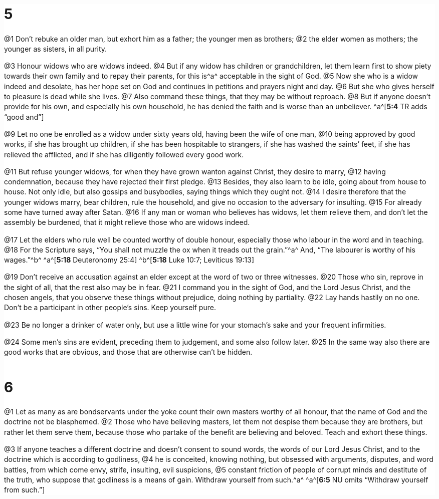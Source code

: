 # 5 
@1 Don’t rebuke an older man, but exhort him as a father; the younger men as brothers; @2 the elder women as mothers; the younger as sisters, in all purity. 

@3 Honour widows who are widows indeed. @4 But if any widow has children or grandchildren, let them learn first to show piety towards their own family and to repay their parents, for this is^a^ acceptable in the sight of God. @5 Now she who is a widow indeed and desolate, has her hope set on God and continues in petitions and prayers night and day. @6 But she who gives herself to pleasure is dead while she lives. @7 Also command these things, that they may be without reproach. @8 But if anyone doesn’t provide for his own, and especially his own household, he has denied the faith and is worse than an unbeliever. 
^a^[**5:4** TR adds “good and”]

@9 Let no one be enrolled as a widow under sixty years old, having been the wife of one man, @10 being approved by good works, if she has brought up children, if she has been hospitable to strangers, if she has washed the saints’ feet, if she has relieved the afflicted, and if she has diligently followed every good work. 

@11 But refuse younger widows, for when they have grown wanton against Christ, they desire to marry, @12 having condemnation, because they have rejected their first pledge. @13 Besides, they also learn to be idle, going about from house to house. Not only idle, but also gossips and busybodies, saying things which they ought not. @14 I desire therefore that the younger widows marry, bear children, rule the household, and give no occasion to the adversary for insulting. @15 For already some have turned away after Satan. @16 If any man or woman who believes has widows, let them relieve them, and don’t let the assembly be burdened, that it might relieve those who are widows indeed. 

@17 Let the elders who rule well be counted worthy of double honour, especially those who labour in the word and in teaching. @18 For the Scripture says, “You shall not muzzle the ox when it treads out the grain.”^a^ And, “The labourer is worthy of his wages.”^b^ 
^a^[**5:18** Deuteronomy 25:4] ^b^[**5:18** Luke 10:7; Leviticus 19:13]

@19 Don’t receive an accusation against an elder except at the word of two or three witnesses. @20 Those who sin, reprove in the sight of all, that the rest also may be in fear. @21 I command you in the sight of God, and the Lord Jesus Christ, and the chosen angels, that you observe these things without prejudice, doing nothing by partiality. @22 Lay hands hastily on no one. Don’t be a participant in other people’s sins. Keep yourself pure. 

@23 Be no longer a drinker of water only, but use a little wine for your stomach’s sake and your frequent infirmities. 

@24 Some men’s sins are evident, preceding them to judgement, and some also follow later. @25 In the same way also there are good works that are obvious, and those that are otherwise can’t be hidden. 

# 6 
@1 Let as many as are bondservants under the yoke count their own masters worthy of all honour, that the name of God and the doctrine not be blasphemed. @2 Those who have believing masters, let them not despise them because they are brothers, but rather let them serve them, because those who partake of the benefit are believing and beloved. Teach and exhort these things. 

@3 If anyone teaches a different doctrine and doesn’t consent to sound words, the words of our Lord Jesus Christ, and to the doctrine which is according to godliness, @4 he is conceited, knowing nothing, but obsessed with arguments, disputes, and word battles, from which come envy, strife, insulting, evil suspicions, @5 constant friction of people of corrupt minds and destitute of the truth, who suppose that godliness is a means of gain. Withdraw yourself from such.^a^ 
^a^[**6:5** NU omits “Withdraw yourself from such.”]
